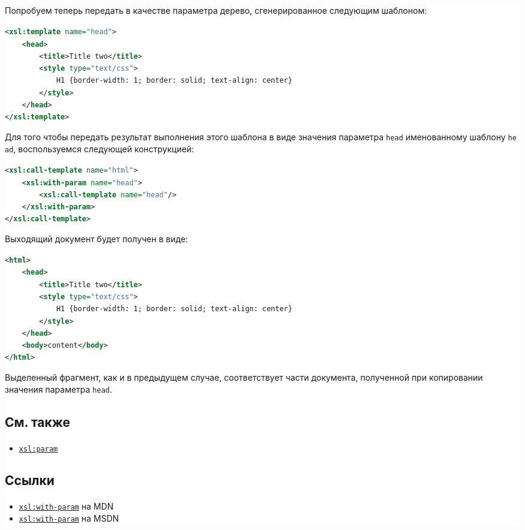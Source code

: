 Попробуем теперь передать в качестве параметра дерево, сгенерированное следующим шаблоном:

```xml
<xsl:template name="head">
    <head>
        <title>Title two</title>
        <style type="text/css">
            H1 {border-width: 1; border: solid; text-align: center}
        </style>
    </head>
</xsl:template>
```

Для того чтобы передать результат выполнения этого шаблона в виде значения параметра `head` именованному шаблону `head`, воспользуемся следующей конструкцией:

```xml
<xsl:call-template name="html">
    <xsl:with-param name="head">
        <xsl:call-template name="head"/>
    </xsl:with-param>
</xsl:call-template>
```

Выходящий документ будет получен в виде:

```xml
<html>
    <head>
        <title>Title two</title>
        <style type="text/css">
            H1 {border-width: 1; border: solid; text-align: center}
        </style>
    </head>
    <body>content</body>
</html>
```

Выделенный фрагмент, как и в предыдущем случае, соответствует части документа, полученной при копировании значения параметра `head`.

## См. также

- [`xsl:param`](/xslt//)

## Ссылки

- [`xsl:with-param`](https://developer.mozilla.org/en-US/docs/Web/XSLT/with-param) на MDN
- [`xsl:with-param`](https://msdn.microsoft.com/en-us/library/ms256091.aspx) на MSDN
